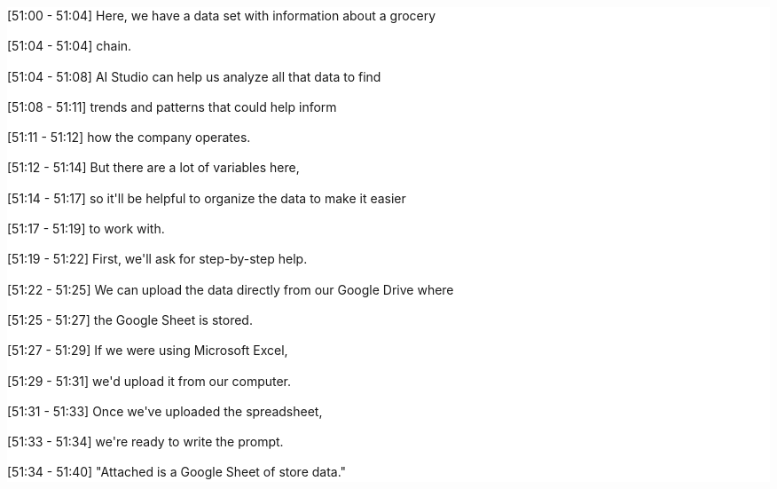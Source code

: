 [51:00 - 51:04]
Here, we have a data set with
information about a grocery

[51:04 - 51:04]
chain.

[51:04 - 51:08]
AI Studio can help us
analyze all that data to find

[51:08 - 51:11]
trends and patterns
that could help inform

[51:11 - 51:12]
how the company operates.

[51:12 - 51:14]
But there are a lot
of variables here,

[51:14 - 51:17]
so it'll be helpful to organize
the data to make it easier

[51:17 - 51:19]
to work with.

[51:19 - 51:22]
First, we'll ask for
step-by-step help.

[51:22 - 51:25]
We can upload the data directly
from our Google Drive where

[51:25 - 51:27]
the Google Sheet is stored.

[51:27 - 51:29]
If we were using
Microsoft Excel,

[51:29 - 51:31]
we'd upload it
from our computer.

[51:31 - 51:33]
Once we've uploaded
the spreadsheet,

[51:33 - 51:34]
we're ready to write the prompt.

[51:34 - 51:40]
"Attached is a Google
Sheet of store data."
